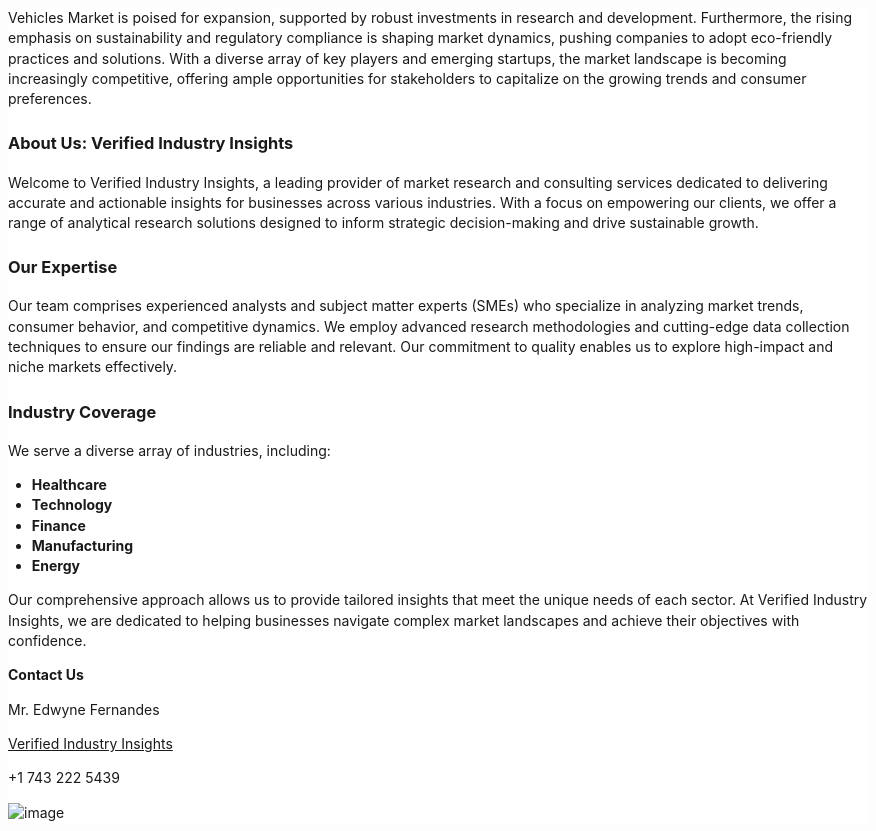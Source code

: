 Vehicles Market is poised for expansion, supported by robust investments in research and development. Furthermore, the rising emphasis on sustainability and regulatory compliance is shaping market dynamics, pushing companies to adopt eco-friendly practices and solutions. With a diverse array of key players and emerging startups, the market landscape is becoming increasingly competitive, offering ample opportunities for stakeholders to capitalize on the growing trends and consumer preferences.</p><h3>About Us: Verified Industry Insights</h3><p>Welcome to Verified Industry Insights, a leading provider of market research and consulting services dedicated to delivering accurate and actionable insights for businesses across various industries. With a focus on empowering our clients, we offer a range of analytical research solutions designed to inform strategic decision-making and drive sustainable growth.</p><h3>Our Expertise</h3><p>Our team comprises experienced analysts and subject matter experts (SMEs) who specialize in analyzing market trends, consumer behavior, and competitive dynamics. We employ advanced research methodologies and cutting-edge data collection techniques to ensure our findings are reliable and relevant. Our commitment to quality enables us to explore high-impact and niche markets effectively.</p><h3>Industry Coverage</h3><p>We serve a diverse array of industries, including:</p><ul><li><strong>Healthcare</strong></li><li><strong>Technology</strong></li><li><strong>Finance</strong></li><li><strong>Manufacturing</strong></li><li><strong>Energy</strong></li></ul><p>Our comprehensive approach allows us to provide tailored insights that meet the unique needs of each sector. At Verified Industry Insights, we are dedicated to helping businesses navigate complex market landscapes and achieve their objectives with confidence.</p><p><strong>Contact Us</strong></p><p>Mr. Edwyne Fernandes</p><p><a href="https://www.verifiedindustryinsights.com/">Verified Industry Insights</a></p><p>+1 743 222 5439</p>
![image](https://github.com/user-attachments/assets/9277e114-8f15-49cc-b3dd-ed5459c27039)
